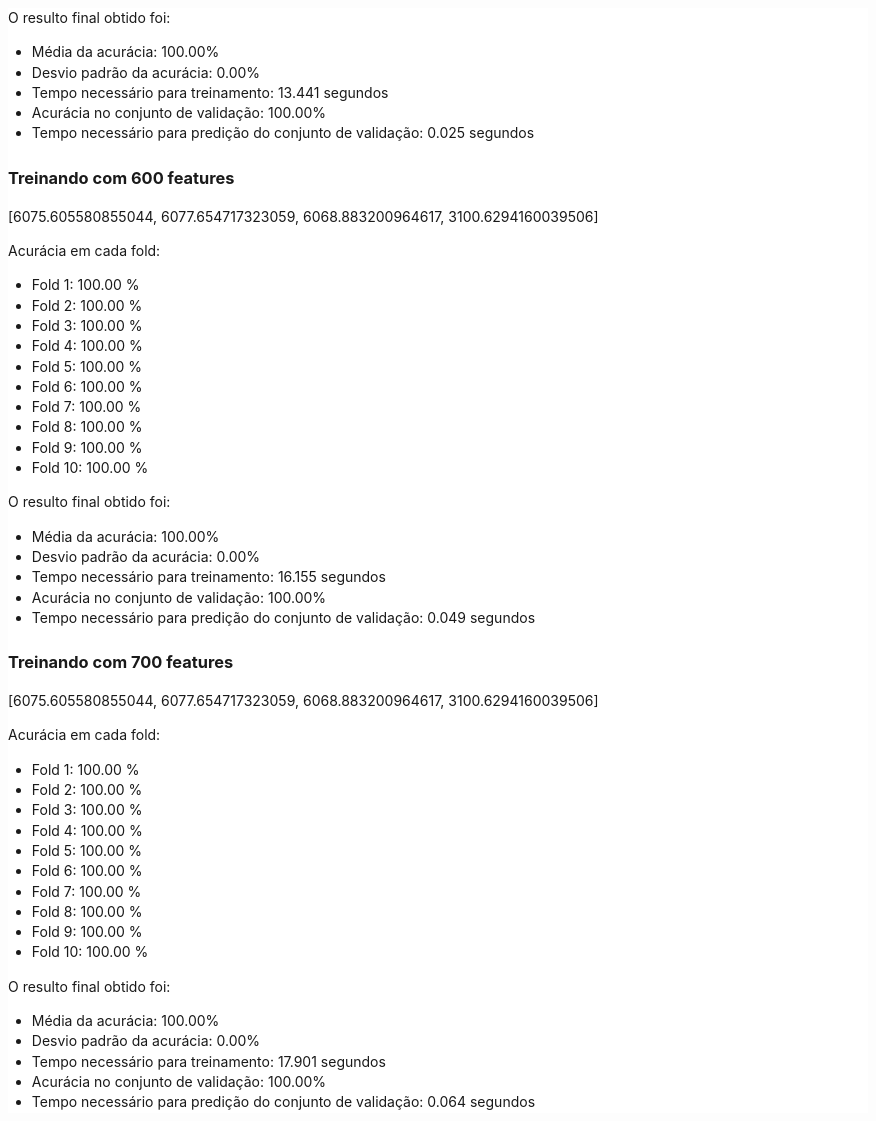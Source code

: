 O resulto final obtido foi:

- Média da acurácia: 100.00%
- Desvio padrão da acurácia: 0.00%
- Tempo necessário para treinamento: 13.441 segundos
- Acurácia no conjunto de validação: 100.00%
- Tempo necessário para predição do conjunto de validação: 0.025 segundos

### Treinando com 600 features
[6075.605580855044, 6077.654717323059, 6068.883200964617, 3100.6294160039506]

Acurácia em cada fold:

- Fold 1: 100.00 %
- Fold 2: 100.00 %
- Fold 3: 100.00 %
- Fold 4: 100.00 %
- Fold 5: 100.00 %
- Fold 6: 100.00 %
- Fold 7: 100.00 %
- Fold 8: 100.00 %
- Fold 9: 100.00 %
- Fold 10: 100.00 %

O resulto final obtido foi:

- Média da acurácia: 100.00%
- Desvio padrão da acurácia: 0.00%
- Tempo necessário para treinamento: 16.155 segundos
- Acurácia no conjunto de validação: 100.00%
- Tempo necessário para predição do conjunto de validação: 0.049 segundos

### Treinando com 700 features
[6075.605580855044, 6077.654717323059, 6068.883200964617, 3100.6294160039506]

Acurácia em cada fold:

- Fold 1: 100.00 %
- Fold 2: 100.00 %
- Fold 3: 100.00 %
- Fold 4: 100.00 %
- Fold 5: 100.00 %
- Fold 6: 100.00 %
- Fold 7: 100.00 %
- Fold 8: 100.00 %
- Fold 9: 100.00 %
- Fold 10: 100.00 %

O resulto final obtido foi:

- Média da acurácia: 100.00%
- Desvio padrão da acurácia: 0.00%
- Tempo necessário para treinamento: 17.901 segundos
- Acurácia no conjunto de validação: 100.00%
- Tempo necessário para predição do conjunto de validação: 0.064 segundos
